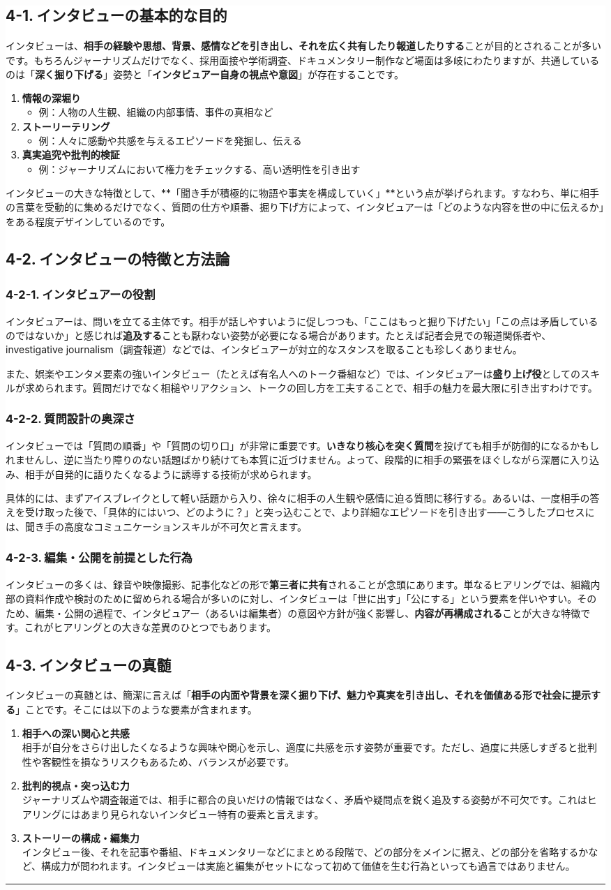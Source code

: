 ## 4-1. インタビューの基本的な目的

インタビューは、**相手の経験や思想、背景、感情などを引き出し、それを広く共有したり報道したりする**ことが目的とされることが多いです。もちろんジャーナリズムだけでなく、採用面接や学術調査、ドキュメンタリー制作など場面は多岐にわたりますが、共通しているのは「**深く掘り下げる**」姿勢と「**インタビュアー自身の視点や意図**」が存在することです。

1. **情報の深堀り**  
   - 例：人物の人生観、組織の内部事情、事件の真相など
2. **ストーリーテリング**  
   - 例：人々に感動や共感を与えるエピソードを発掘し、伝える
3. **真実追究や批判的検証**  
   - 例：ジャーナリズムにおいて権力をチェックする、高い透明性を引き出す

インタビューの大きな特徴として、**「聞き手が積極的に物語や事実を構成していく」**という点が挙げられます。すなわち、単に相手の言葉を受動的に集めるだけでなく、質問の仕方や順番、掘り下げ方によって、インタビュアーは「どのような内容を世の中に伝えるか」をある程度デザインしているのです。

## 4-2. インタビューの特徴と方法論

### 4-2-1. インタビュアーの役割

インタビュアーは、問いを立てる主体です。相手が話しやすいように促しつつも、「ここはもっと掘り下げたい」「この点は矛盾しているのではないか」と感じれば**追及する**ことも厭わない姿勢が必要になる場合があります。たとえば記者会見での報道関係者や、 investigative journalism（調査報道）などでは、インタビュアーが対立的なスタンスを取ることも珍しくありません。

また、娯楽やエンタメ要素の強いインタビュー（たとえば有名人へのトーク番組など）では、インタビュアーは**盛り上げ役**としてのスキルが求められます。質問だけでなく相槌やリアクション、トークの回し方を工夫することで、相手の魅力を最大限に引き出すわけです。

### 4-2-2. 質問設計の奥深さ

インタビューでは「質問の順番」や「質問の切り口」が非常に重要です。**いきなり核心を突く質問**を投げても相手が防御的になるかもしれませんし、逆に当たり障りのない話題ばかり続けても本質に近づけません。よって、段階的に相手の緊張をほぐしながら深層に入り込み、相手が自発的に語りたくなるように誘導する技術が求められます。

具体的には、まずアイスブレイクとして軽い話題から入り、徐々に相手の人生観や感情に迫る質問に移行する。あるいは、一度相手の答えを受け取った後で、「具体的にはいつ、どのように？」と突っ込むことで、より詳細なエピソードを引き出す――こうしたプロセスには、聞き手の高度なコミュニケーションスキルが不可欠と言えます。

### 4-2-3. 編集・公開を前提とした行為

インタビューの多くは、録音や映像撮影、記事化などの形で**第三者に共有**されることが念頭にあります。単なるヒアリングでは、組織内部の資料作成や検討のために留められる場合が多いのに対し、インタビューは「世に出す」「公にする」という要素を伴いやすい。そのため、編集・公開の過程で、インタビュアー（あるいは編集者）の意図や方針が強く影響し、**内容が再構成される**ことが大きな特徴です。これがヒアリングとの大きな差異のひとつでもあります。

## 4-3. インタビューの真髄

インタビューの真髄とは、簡潔に言えば「**相手の内面や背景を深く掘り下げ、魅力や真実を引き出し、それを価値ある形で社会に提示する**」ことです。そこには以下のような要素が含まれます。

1. **相手への深い関心と共感**  
   相手が自分をさらけ出したくなるような興味や関心を示し、適度に共感を示す姿勢が重要です。ただし、過度に共感しすぎると批判性や客観性を損なうリスクもあるため、バランスが必要です。

2. **批判的視点・突っ込む力**  
   ジャーナリズムや調査報道では、相手に都合の良いだけの情報ではなく、矛盾や疑問点を鋭く追及する姿勢が不可欠です。これはヒアリングにはあまり見られないインタビュー特有の要素と言えます。

3. **ストーリーの構成・編集力**  
   インタビュー後、それを記事や番組、ドキュメンタリーなどにまとめる段階で、どの部分をメインに据え、どの部分を省略するかなど、構成力が問われます。インタビューは実施と編集がセットになって初めて価値を生む行為といっても過言ではありません。

---
